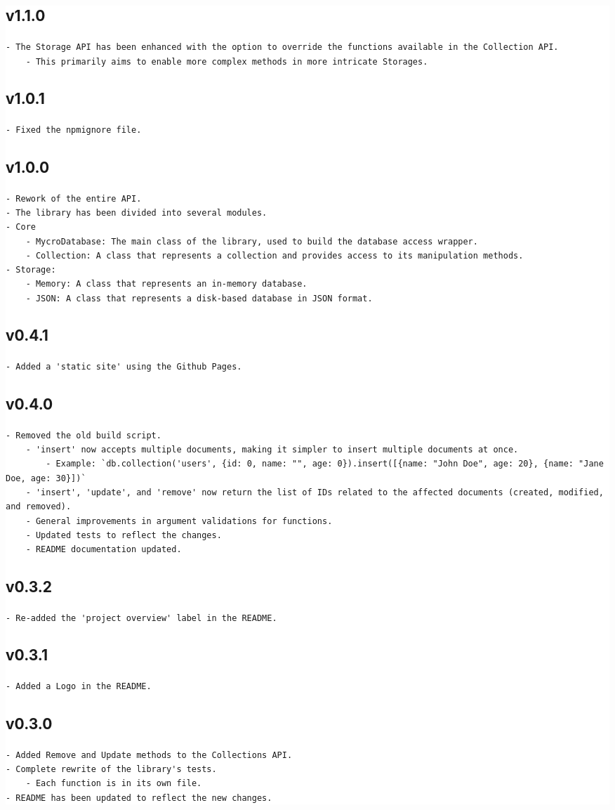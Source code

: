 ## v1.1.0

    - The Storage API has been enhanced with the option to override the functions available in the Collection API.
        - This primarily aims to enable more complex methods in more intricate Storages.

## v1.0.1

    - Fixed the npmignore file.

## v1.0.0

    - Rework of the entire API.
    - The library has been divided into several modules.
    - Core
        - MycroDatabase: The main class of the library, used to build the database access wrapper.
        - Collection: A class that represents a collection and provides access to its manipulation methods.
    - Storage:
        - Memory: A class that represents an in-memory database.
        - JSON: A class that represents a disk-based database in JSON format.

## v0.4.1

    - Added a 'static site' using the Github Pages.

## v0.4.0

    - Removed the old build script.
        - 'insert' now accepts multiple documents, making it simpler to insert multiple documents at once.
            - Example: `db.collection('users', {id: 0, name: "", age: 0}).insert([{name: "John Doe", age: 20}, {name: "Jane Doe, age: 30}])`
        - 'insert', 'update', and 'remove' now return the list of IDs related to the affected documents (created, modified, and removed).
        - General improvements in argument validations for functions.
        - Updated tests to reflect the changes.
        - README documentation updated.

## v0.3.2

    - Re-added the 'project overview' label in the README.

## v0.3.1

    - Added a Logo in the README.

## v0.3.0

    - Added Remove and Update methods to the Collections API.
    - Complete rewrite of the library's tests.
        - Each function is in its own file.
    - README has been updated to reflect the new changes.
